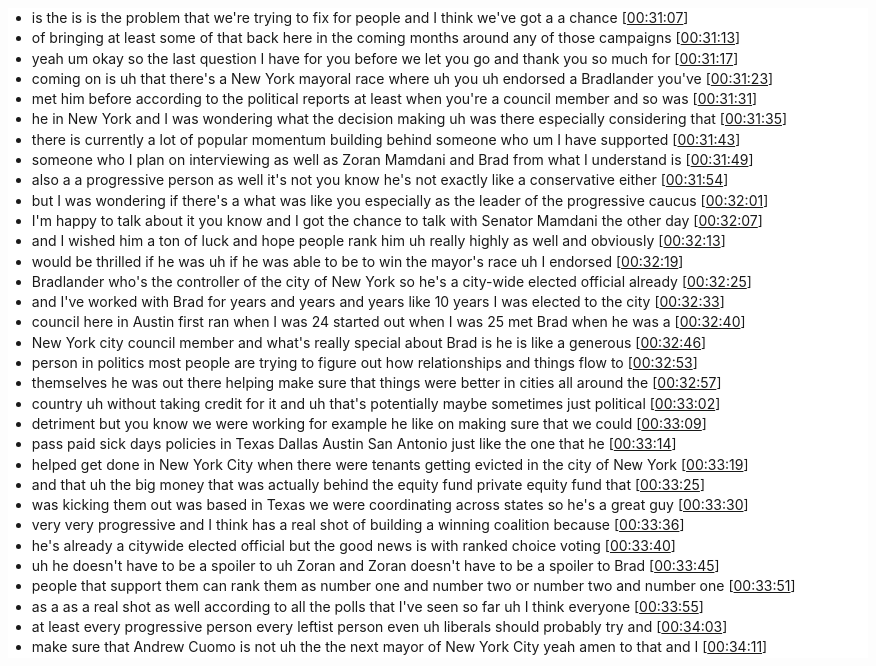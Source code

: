 *  is the is is the problem that we're trying to fix for people and I think we've got a a chance [[00:31:07](https://www.youtube.com/watch?v=tpjpnNXEcK8&t=1867.0s)]
*  of bringing at least some of that back here in the coming months around any of those campaigns [[00:31:13](https://www.youtube.com/watch?v=tpjpnNXEcK8&t=1873.32s)]
*  yeah um okay so the last question I have for you before we let you go and thank you so much for [[00:31:17](https://www.youtube.com/watch?v=tpjpnNXEcK8&t=1877.96s)]
*  coming on is uh that there's a New York mayoral race where uh you uh endorsed a Bradlander you've [[00:31:23](https://www.youtube.com/watch?v=tpjpnNXEcK8&t=1883.0s)]
*  met him before according to the political reports at least when you're a council member and so was [[00:31:31](https://www.youtube.com/watch?v=tpjpnNXEcK8&t=1891.16s)]
*  he in New York and I was wondering what the decision making uh was there especially considering that [[00:31:35](https://www.youtube.com/watch?v=tpjpnNXEcK8&t=1895.08s)]
*  there is currently a lot of popular momentum building behind someone who um I have supported [[00:31:43](https://www.youtube.com/watch?v=tpjpnNXEcK8&t=1903.0s)]
*  someone who I plan on interviewing as well as Zoran Mamdani and Brad from what I understand is [[00:31:49](https://www.youtube.com/watch?v=tpjpnNXEcK8&t=1909.0s)]
*  also a a progressive person as well it's not you know he's not exactly like a conservative either [[00:31:54](https://www.youtube.com/watch?v=tpjpnNXEcK8&t=1914.36s)]
*  but I was wondering if there's a what was like you especially as the leader of the progressive caucus [[00:32:01](https://www.youtube.com/watch?v=tpjpnNXEcK8&t=1921.16s)]
*  I'm happy to talk about it you know and I got the chance to talk with Senator Mamdani the other day [[00:32:07](https://www.youtube.com/watch?v=tpjpnNXEcK8&t=1927.96s)]
*  and I wished him a ton of luck and hope people rank him uh really highly as well and obviously [[00:32:13](https://www.youtube.com/watch?v=tpjpnNXEcK8&t=1933.0s)]
*  would be thrilled if he was uh if he was able to be to win the mayor's race uh I endorsed [[00:32:19](https://www.youtube.com/watch?v=tpjpnNXEcK8&t=1939.4799999999998s)]
*  Bradlander who's the controller of the city of New York so he's a city-wide elected official already [[00:32:25](https://www.youtube.com/watch?v=tpjpnNXEcK8&t=1945.6399999999999s)]
*  and I've worked with Brad for years and years and years like 10 years I was elected to the city [[00:32:33](https://www.youtube.com/watch?v=tpjpnNXEcK8&t=1953.56s)]
*  council here in Austin first ran when I was 24 started out when I was 25 met Brad when he was a [[00:32:40](https://www.youtube.com/watch?v=tpjpnNXEcK8&t=1960.6s)]
*  New York city council member and what's really special about Brad is he is like a generous [[00:32:46](https://www.youtube.com/watch?v=tpjpnNXEcK8&t=1966.6799999999998s)]
*  person in politics most people are trying to figure out how relationships and things flow to [[00:32:53](https://www.youtube.com/watch?v=tpjpnNXEcK8&t=1973.56s)]
*  themselves he was out there helping make sure that things were better in cities all around the [[00:32:57](https://www.youtube.com/watch?v=tpjpnNXEcK8&t=1977.8s)]
*  country uh without taking credit for it and uh that's potentially maybe sometimes just political [[00:33:02](https://www.youtube.com/watch?v=tpjpnNXEcK8&t=1982.84s)]
*  detriment but you know we were working for example he like on making sure that we could [[00:33:09](https://www.youtube.com/watch?v=tpjpnNXEcK8&t=1989.0s)]
*  pass paid sick days policies in Texas Dallas Austin San Antonio just like the one that he [[00:33:14](https://www.youtube.com/watch?v=tpjpnNXEcK8&t=1994.2s)]
*  helped get done in New York City when there were tenants getting evicted in the city of New York [[00:33:19](https://www.youtube.com/watch?v=tpjpnNXEcK8&t=1999.56s)]
*  and that uh the big money that was actually behind the equity fund private equity fund that [[00:33:25](https://www.youtube.com/watch?v=tpjpnNXEcK8&t=2005.24s)]
*  was kicking them out was based in Texas we were coordinating across states so he's a great guy [[00:33:30](https://www.youtube.com/watch?v=tpjpnNXEcK8&t=2010.44s)]
*  very very progressive and I think has a real shot of building a winning coalition because [[00:33:36](https://www.youtube.com/watch?v=tpjpnNXEcK8&t=2016.12s)]
*  he's already a citywide elected official but the good news is with ranked choice voting [[00:33:40](https://www.youtube.com/watch?v=tpjpnNXEcK8&t=2020.4399999999998s)]
*  uh he doesn't have to be a spoiler to uh Zoran and Zoran doesn't have to be a spoiler to Brad [[00:33:45](https://www.youtube.com/watch?v=tpjpnNXEcK8&t=2025.48s)]
*  people that support them can rank them as number one and number two or number two and number one [[00:33:51](https://www.youtube.com/watch?v=tpjpnNXEcK8&t=2031.0s)]
*  as a as a real shot as well according to all the polls that I've seen so far uh I think everyone [[00:33:55](https://www.youtube.com/watch?v=tpjpnNXEcK8&t=2035.6399999999999s)]
*  at least every progressive person every leftist person even uh liberals should probably try and [[00:34:03](https://www.youtube.com/watch?v=tpjpnNXEcK8&t=2043.3200000000002s)]
*  make sure that Andrew Cuomo is not uh the the next mayor of New York City yeah amen to that and I [[00:34:11](https://www.youtube.com/watch?v=tpjpnNXEcK8&t=2051.32s)]